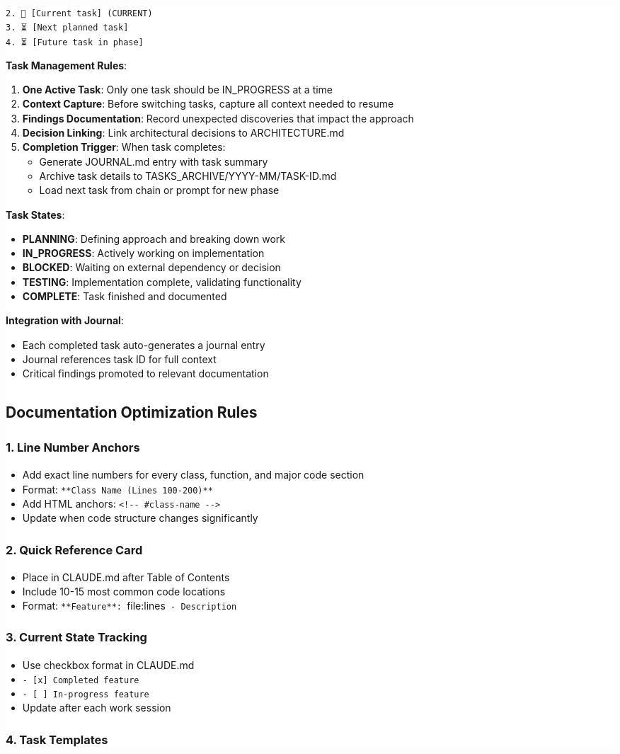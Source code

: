 ```
2. 🔄 [Current task] (CURRENT)
3. ⏳ [Next planned task]
4. ⏳ [Future task in phase]
```

**Task Management Rules**:

1. **One Active Task**: Only one task should be IN_PROGRESS at a time
2. **Context Capture**: Before switching tasks, capture all context needed to resume
3. **Findings Documentation**: Record unexpected discoveries that impact the approach
4. **Decision Linking**: Link architectural decisions to ARCHITECTURE.md
5. **Completion Trigger**: When task completes:
   - Generate JOURNAL.md entry with task summary
   - Archive task details to TASKS_ARCHIVE/YYYY-MM/TASK-ID.md
   - Load next task from chain or prompt for new phase

**Task States**:

- **PLANNING**: Defining approach and breaking down work
- **IN_PROGRESS**: Actively working on implementation
- **BLOCKED**: Waiting on external dependency or decision
- **TESTING**: Implementation complete, validating functionality
- **COMPLETE**: Task finished and documented

**Integration with Journal**:

- Each completed task auto-generates a journal entry
- Journal references task ID for full context
- Critical findings promoted to relevant documentation

## Documentation Optimization Rules

### 1. Line Number Anchors

- Add exact line numbers for every class, function, and major code section
- Format: `**Class Name (Lines 100-200)**`
- Add HTML anchors: `<!-- #class-name -->`
- Update when code structure changes significantly

### 2. Quick Reference Card

- Place in CLAUDE.md after Table of Contents
- Include 10-15 most common code locations
- Format: `**Feature**: `file:lines` - Description`

### 3. Current State Tracking

- Use checkbox format in CLAUDE.md
- `- [x] Completed feature`
- `- [ ] In-progress feature`
- Update after each work session

### 4. Task Templates
